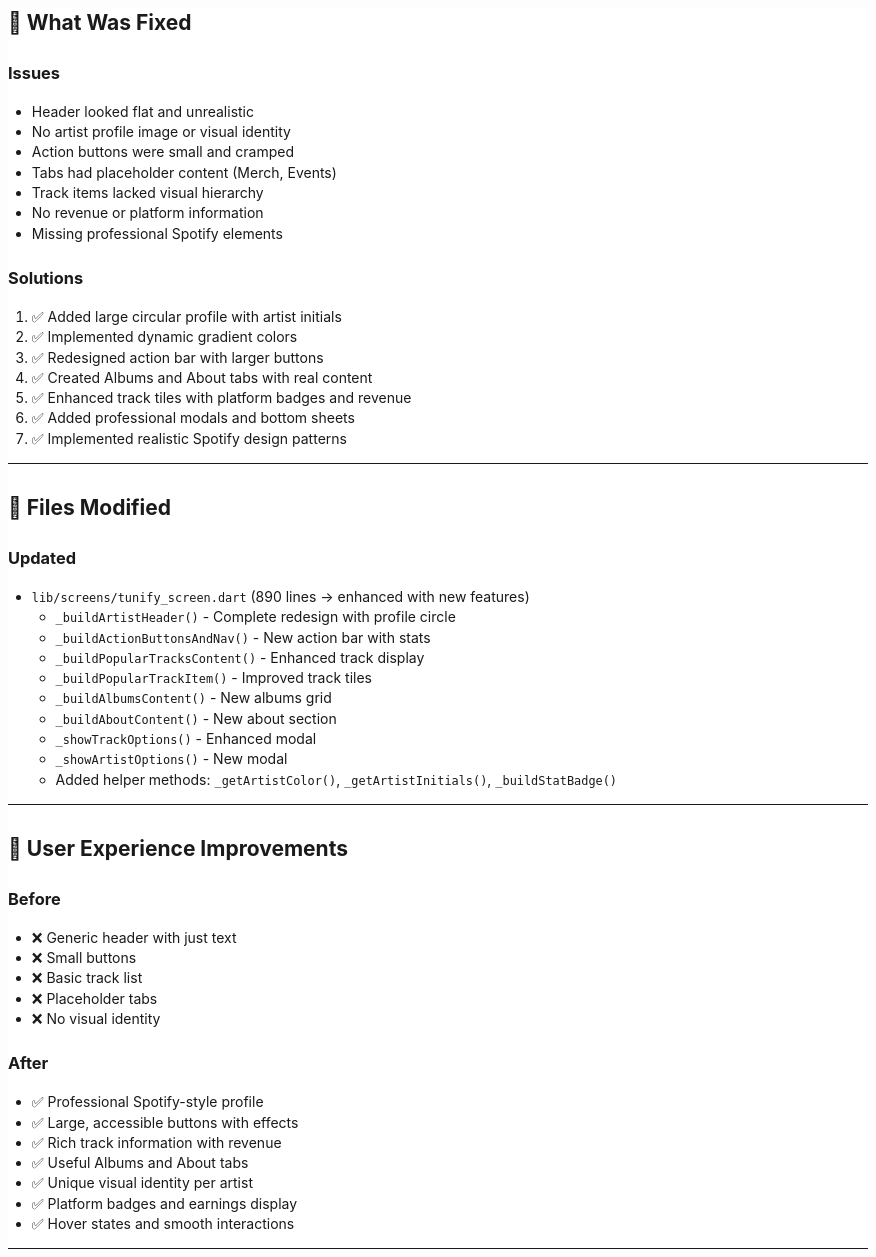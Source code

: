 
## 🐛 What Was Fixed

### Issues
- Header looked flat and unrealistic
- No artist profile image or visual identity
- Action buttons were small and cramped
- Tabs had placeholder content (Merch, Events)
- Track items lacked visual hierarchy
- No revenue or platform information
- Missing professional Spotify elements

### Solutions
1. ✅ Added large circular profile with artist initials
2. ✅ Implemented dynamic gradient colors
3. ✅ Redesigned action bar with larger buttons
4. ✅ Created Albums and About tabs with real content
5. ✅ Enhanced track tiles with platform badges and revenue
6. ✅ Added professional modals and bottom sheets
7. ✅ Implemented realistic Spotify design patterns

---

## 📂 Files Modified

### Updated
- `lib/screens/tunify_screen.dart` (890 lines → enhanced with new features)
  - `_buildArtistHeader()` - Complete redesign with profile circle
  - `_buildActionButtonsAndNav()` - New action bar with stats
  - `_buildPopularTracksContent()` - Enhanced track display
  - `_buildPopularTrackItem()` - Improved track tiles
  - `_buildAlbumsContent()` - New albums grid
  - `_buildAboutContent()` - New about section
  - `_showTrackOptions()` - Enhanced modal
  - `_showArtistOptions()` - New modal
  - Added helper methods: `_getArtistColor()`, `_getArtistInitials()`, `_buildStatBadge()`

---

## 🎊 User Experience Improvements

### Before
- ❌ Generic header with just text
- ❌ Small buttons
- ❌ Basic track list
- ❌ Placeholder tabs
- ❌ No visual identity

### After
- ✅ Professional Spotify-style profile
- ✅ Large, accessible buttons with effects
- ✅ Rich track information with revenue
- ✅ Useful Albums and About tabs
- ✅ Unique visual identity per artist
- ✅ Platform badges and earnings display
- ✅ Hover states and smooth interactions

---